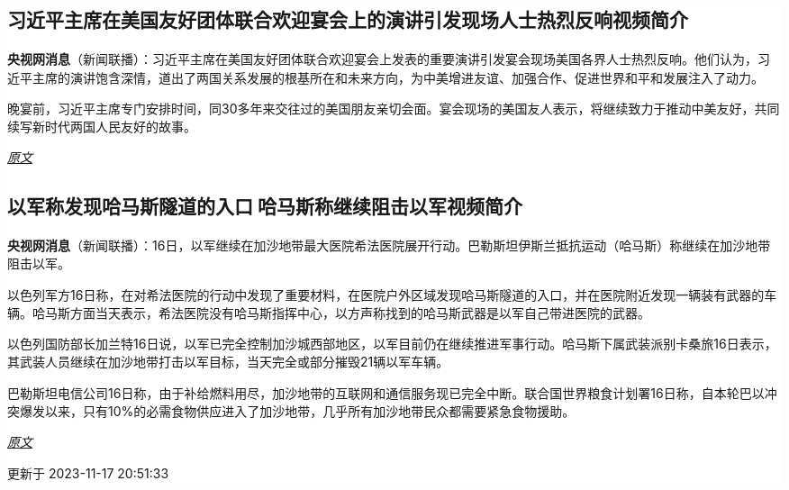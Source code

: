 
## 习近平主席在美国友好团体联合欢迎宴会上的演讲引发现场人士热烈反响视频简介

**央视网消息**（新闻联播）：习近平主席在美国友好团体联合欢迎宴会上发表的重要演讲引发宴会现场美国各界人士热烈反响。他们认为，习近平主席的演讲饱含深情，道出了两国关系发展的根基所在和未来方向，为中美增进友谊、加强合作、促进世界和平和发展注入了动力。

晚宴前，习近平主席专门安排时间，同30多年来交往过的美国朋友亲切会面。宴会现场的美国友人表示，将继续致力于推动中美友好，共同续写新时代两国人民友好的故事。

*[原文](https://tv.cctv.com/2023/11/17/VIDEpaMfFy2Q3qhM3CZCKlNZ231117.shtml)*


## 以军称发现哈马斯隧道的入口 哈马斯称继续阻击以军视频简介

**央视网消息**（新闻联播）：16日，以军继续在加沙地带最大医院希法医院展开行动。巴勒斯坦伊斯兰抵抗运动（哈马斯）称继续在加沙地带阻击以军。

以色列军方16日称，在对希法医院的行动中发现了重要材料，在医院户外区域发现哈马斯隧道的入口，并在医院附近发现一辆装有武器的车辆。哈马斯方面当天表示，希法医院没有哈马斯指挥中心，以方声称找到的哈马斯武器是以军自己带进医院的武器。

以色列国防部长加兰特16日说，以军已完全控制加沙城西部地区，以军目前仍在继续推进军事行动。哈马斯下属武装派别卡桑旅16日表示，其武装人员继续在加沙地带打击以军目标，当天完全或部分摧毁21辆以军车辆。

巴勒斯坦电信公司16日称，由于补给燃料用尽，加沙地带的互联网和通信服务现已完全中断。联合国世界粮食计划署16日称，自本轮巴以冲突爆发以来，只有10%的必需食物供应进入了加沙地带，几乎所有加沙地带民众都需要紧急食物援助。

*[原文](https://tv.cctv.com/2023/11/17/VIDEZvjmqFIN9H6VZBY3MJq4231117.shtml)*


更新于 2023-11-17 20:51:33
  